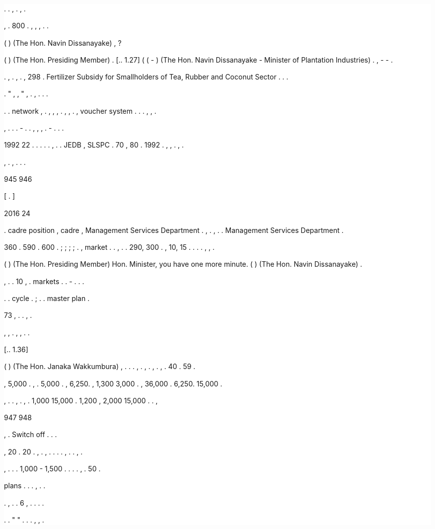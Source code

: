 . . , . , .

, . 800 . , , , . .

( ) (The Hon. Navin Dissanayake) , ?

( ) (The Hon. Presiding Member) . [.. 1.27] ( ( - ) (The Hon. Navin Dissanayake - Minister of Plantation Industries) . , - - .

. , . , . , 298 . Fertilizer Subsidy for Smallholders of Tea, Rubber and Coconut Sector . . .

. " , , " , . , . . .

. . network , . , , , . , , . , voucher system . . . , , .

, . . . - . . , , , . - . . .

1992 22 . . . . . , . . JEDB , SLSPC . 70 , 80 . 1992 . , , . , .

, . , . . .

945 946

[ . ]

2016 24

. cadre position , cadre , Management Services Department . , . , . . Management Services Department .

360 . 590 . 600 . ; ; ; ; . , market . . , . . 290, 300 . , 10, 15 . . . . , , .

( ) (The Hon. Presiding Member) Hon. Minister, you have one more minute. ( ) (The Hon. Navin Dissanayake) .

, . . 10 , . markets . . - . . .

. . cycle . ; . . master plan .

73 , . . , .

, , . , , . .

[.. 1.36]

( ) (The Hon. Janaka Wakkumbura) , . . . , . , . , . , . 40 . 59 .

, 5,000 . , . 5,000 . , 6,250. , 1,300 3,000 . , 36,000 . 6,250. 15,000 .

, . . , . , . 1,000 15,000 . 1,200 , 2,000 15,000 . . ,

947 948

, . Switch off . . .

, 20 . 20 . , . , . . . . , . . , .

, . . . 1,000 - 1,500 . . . . , . 50 .

plans . . . , . .

. , . . 6 , . . . .

. . " " . . . , , .
